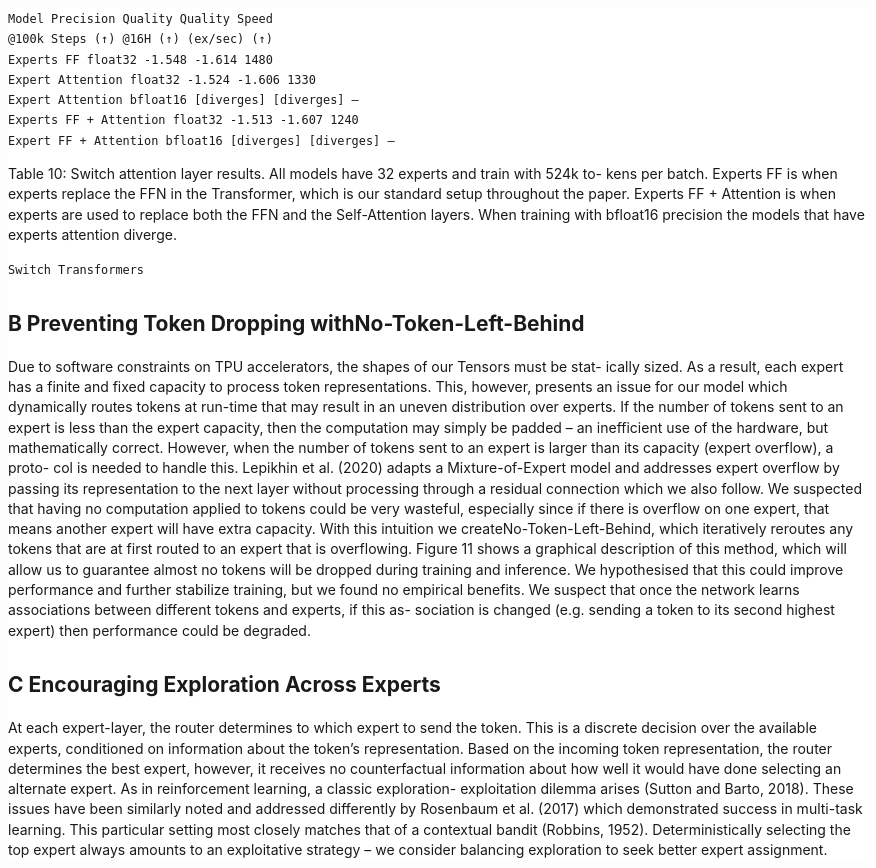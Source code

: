 ```
Model Precision Quality Quality Speed
@100k Steps (↑) @16H (↑) (ex/sec) (↑)
Experts FF float32 -1.548 -1.614 1480
Expert Attention float32 -1.524 -1.606 1330
Expert Attention bfloat16 [diverges] [diverges] –
Experts FF + Attention float32 -1.513 -1.607 1240
Expert FF + Attention bfloat16 [diverges] [diverges] –
```
Table 10: Switch attention layer results. All models have 32 experts and train with 524k to-
kens per batch. Experts FF is when experts replace the FFN in the Transformer,
which is our standard setup throughout the paper. Experts FF + Attention is
when experts are used to replace both the FFN and the Self-Attention layers.
When training with bfloat16 precision the models that have experts attention
diverge.


```
Switch Transformers
```
## B Preventing Token Dropping withNo-Token-Left-Behind

Due to software constraints on TPU accelerators, the shapes of our Tensors must be stat-
ically sized. As a result, each expert has a finite and fixed capacity to process token
representations. This, however, presents an issue for our model which dynamically routes
tokens at run-time that may result in an uneven distribution over experts. If the number of
tokens sent to an expert is less than the expert capacity, then the computation may simply
be padded – an inefficient use of the hardware, but mathematically correct. However, when
the number of tokens sent to an expert is larger than its capacity (expert overflow), a proto-
col is needed to handle this. Lepikhin et al. (2020) adapts a Mixture-of-Expert model and
addresses expert overflow by passing its representation to the next layer without processing
through a residual connection which we also follow.
We suspected that having no computation applied to tokens could be very wasteful,
especially since if there is overflow on one expert, that means another expert will have extra
capacity. With this intuition we createNo-Token-Left-Behind, which iteratively reroutes
any tokens that are at first routed to an expert that is overflowing. Figure 11 shows a
graphical description of this method, which will allow us to guarantee almost no tokens
will be dropped during training and inference. We hypothesised that this could improve
performance and further stabilize training, but we found no empirical benefits. We suspect
that once the network learns associations between different tokens and experts, if this as-
sociation is changed (e.g. sending a token to its second highest expert) then performance
could be degraded.

## C Encouraging Exploration Across Experts

At each expert-layer, the router determines to which expert to send the token. This is a
discrete decision over the available experts, conditioned on information about the token’s
representation. Based on the incoming token representation, the router determines the
best expert, however, it receives no counterfactual information about how well it would
have done selecting an alternate expert. As in reinforcement learning, a classic exploration-
exploitation dilemma arises (Sutton and Barto, 2018). These issues have been similarly
noted and addressed differently by Rosenbaum et al. (2017) which demonstrated success
in multi-task learning. This particular setting most closely matches that of a contextual
bandit (Robbins, 1952). Deterministically selecting the top expert always amounts to an
exploitative strategy – we consider balancing exploration to seek better expert assignment.
